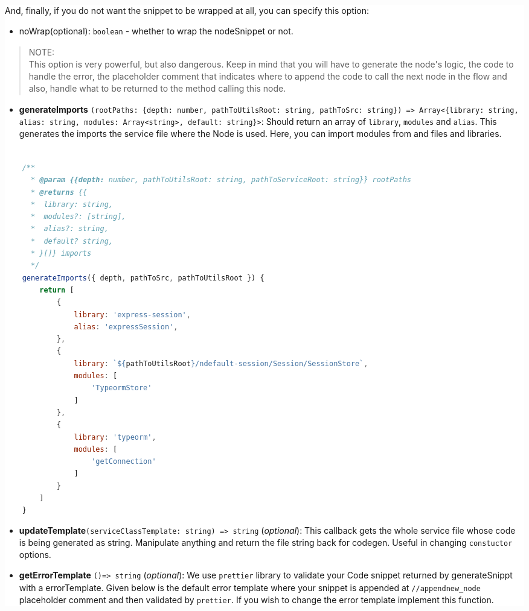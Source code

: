   And, finally, if you do not want the snippet to be wrapped at all, you can specify this option:  

  - noWrap(optional): `boolean` - whether to wrap the nodeSnippet or not.  

   > NOTE:  
   > This option is very powerful, but also dangerous. Keep in mind that you will have to generate the node's logic, the code to 
   > handle the error, the placeholder comment that indicates where to append the code to call the next node in the flow and 
   > also, handle what to be returned to the method calling this node.


- **generateImports** `(rootPaths: {depth: number, pathToUtilsRoot: string, pathToSrc: string}) => Array<{library: string, alias: string, modules: Array<string>, default: string}>`: Should return an array of `library`, `modules` and `alias`. This generates the imports the service file where the Node is used. Here, you can import modules from and files and libraries.

```javascript

  	/**
	  * @param {{depth: number, pathToUtilsRoot: string, pathToServiceRoot: string}} rootPaths 
	  * @returns {{
      *  library: string,
      *  modules?: [string],
	  *  alias?: string,
	  *  default? string,
      * }[]} imports
      */
	generateImports({ depth, pathToSrc, pathToUtilsRoot }) {
		return [
			{
				library: 'express-session',
				alias: 'expressSession',
			},
			{
				library: `${pathToUtilsRoot}/ndefault-session/Session/SessionStore`,
				modules: [
					'TypeormStore'
				]
			},
			{
				library: 'typeorm',
				modules: [
					'getConnection'
				]
			}
		]
	}
  ```

- **updateTemplate**`(serviceClassTemplate: string) => string` (_optional_): This callback gets the whole service file whose code is being generated as string. Manipulate anything and return the file string back for codegen. Useful in changing `constuctor` options.

- **getErrorTemplate** `()=> string` (_optional_): We use `prettier` library to validate your Code snippet returned by generateSnippt with a errorTemplate. Given below is the default error template where your snippet is appended at `//appendnew_node` placeholder comment and then validated by `prettier`. If you wish to change the error template implement this function.
